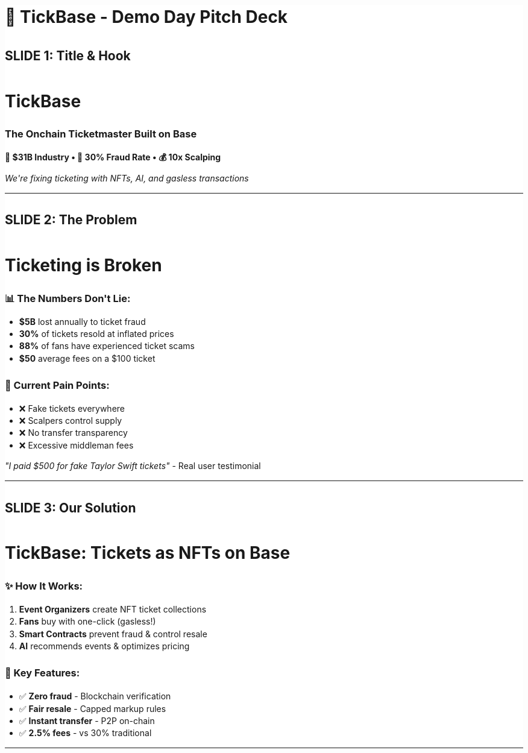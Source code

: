 # 🎯 TickBase - Demo Day Pitch Deck

## SLIDE 1: Title & Hook
# **TickBase**
### The Onchain Ticketmaster Built on Base

**🎫 $31B Industry • 🚫 30% Fraud Rate • 💰 10x Scalping**

*We're fixing ticketing with NFTs, AI, and gasless transactions*

---

## SLIDE 2: The Problem

# **Ticketing is Broken**

### 📊 The Numbers Don't Lie:

- **$5B** lost annually to ticket fraud
- **30%** of tickets resold at inflated prices  
- **88%** of fans have experienced ticket scams
- **$50** average fees on a $100 ticket

### 😤 Current Pain Points:
- ❌ Fake tickets everywhere
- ❌ Scalpers control supply
- ❌ No transfer transparency
- ❌ Excessive middleman fees

*"I paid $500 for fake Taylor Swift tickets"* - Real user testimonial

---

## SLIDE 3: Our Solution

# **TickBase: Tickets as NFTs on Base**

### ✨ How It Works:

1. **Event Organizers** create NFT ticket collections
2. **Fans** buy with one-click (gasless!)  
3. **Smart Contracts** prevent fraud & control resale
4. **AI** recommends events & optimizes pricing

### 🎯 Key Features:
- ✅ **Zero fraud** - Blockchain verification
- ✅ **Fair resale** - Capped markup rules
- ✅ **Instant transfer** - P2P on-chain
- ✅ **2.5% fees** - vs 30% traditional

---
